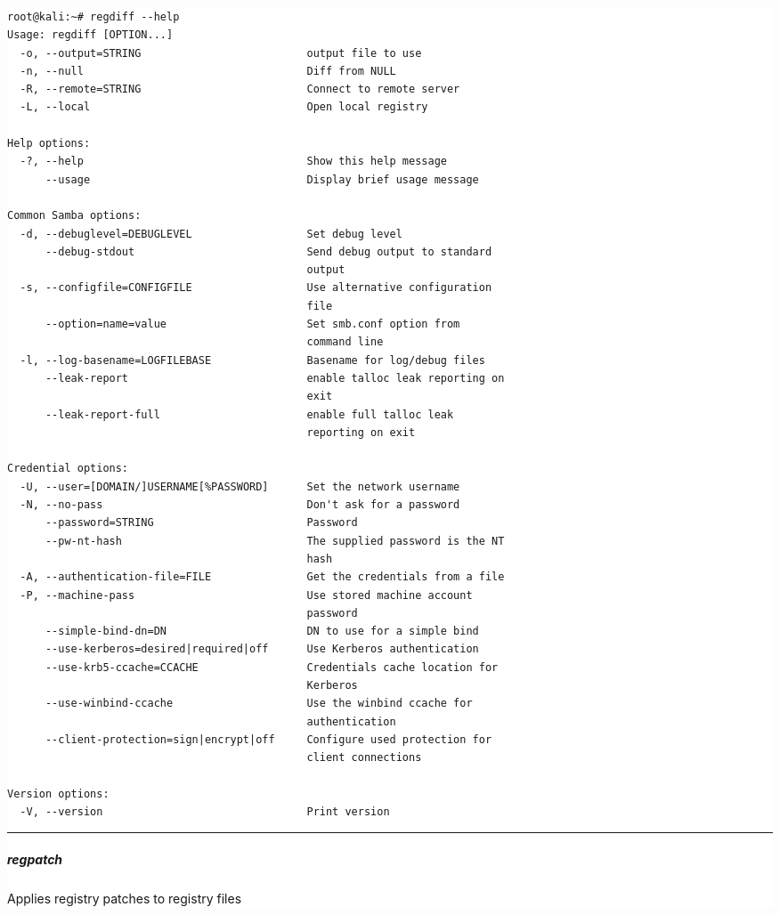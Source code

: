  ```
 root@kali:~# regdiff --help
 Usage: regdiff [OPTION...]
   -o, --output=STRING                          output file to use
   -n, --null                                   Diff from NULL
   -R, --remote=STRING                          Connect to remote server
   -L, --local                                  Open local registry
 
 Help options:
   -?, --help                                   Show this help message
       --usage                                  Display brief usage message
 
 Common Samba options:
   -d, --debuglevel=DEBUGLEVEL                  Set debug level
       --debug-stdout                           Send debug output to standard
                                                output
   -s, --configfile=CONFIGFILE                  Use alternative configuration
                                                file
       --option=name=value                      Set smb.conf option from
                                                command line
   -l, --log-basename=LOGFILEBASE               Basename for log/debug files
       --leak-report                            enable talloc leak reporting on
                                                exit
       --leak-report-full                       enable full talloc leak
                                                reporting on exit
 
 Credential options:
   -U, --user=[DOMAIN/]USERNAME[%PASSWORD]      Set the network username
   -N, --no-pass                                Don't ask for a password
       --password=STRING                        Password
       --pw-nt-hash                             The supplied password is the NT
                                                hash
   -A, --authentication-file=FILE               Get the credentials from a file
   -P, --machine-pass                           Use stored machine account
                                                password
       --simple-bind-dn=DN                      DN to use for a simple bind
       --use-kerberos=desired|required|off      Use Kerberos authentication
       --use-krb5-ccache=CCACHE                 Credentials cache location for
                                                Kerberos
       --use-winbind-ccache                     Use the winbind ccache for
                                                authentication
       --client-protection=sign|encrypt|off     Configure used protection for
                                                client connections
 
 Version options:
   -V, --version                                Print version
 ```
 
 - - -
 
 ##### regpatch
 
 Applies registry patches to registry files
 